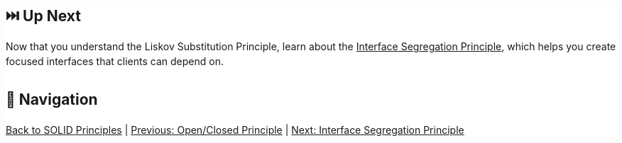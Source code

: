 ## ⏭️ Up Next

Now that you understand the Liskov Substitution Principle, learn about the [Interface Segregation Principle](./04-interface-segregation.md), which helps you create focused interfaces that clients can depend on.

## 🧭 Navigation

[Back to SOLID Principles](./README.md) | [Previous: Open/Closed Principle](./02-open-closed.md) | [Next: Interface Segregation Principle](./04-interface-segregation.md)
